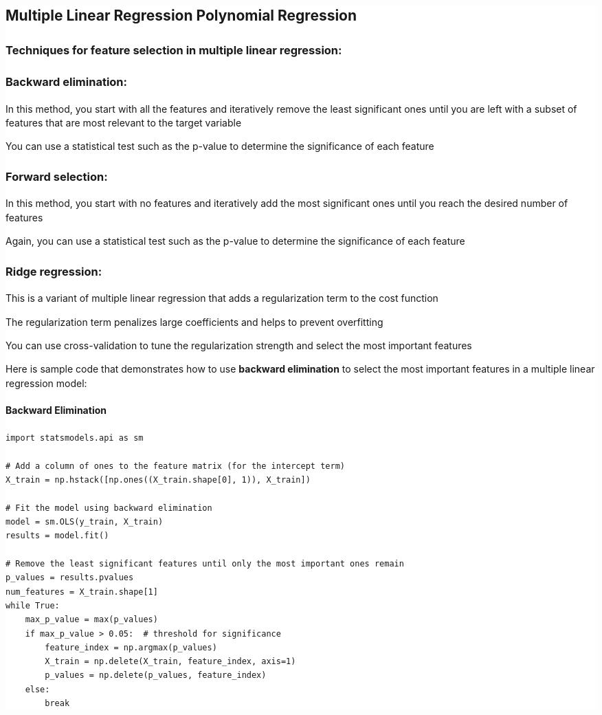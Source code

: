 ## Multiple Linear Regression Polynomial Regression
### Techniques for feature selection in multiple linear regression:

### Backward elimination: 
In this method, you start with all the features and iteratively remove the least significant ones 
until you are left with a subset of features that are most relevant to the target variable

You can use a statistical test such as the p-value to determine the significance of each feature

### Forward selection: 
In this method, you start with no features and iteratively add the most significant ones 
until you reach the desired number of features 

Again, you can use a statistical test such as the p-value to determine the significance of each feature

### Ridge regression: 
This is a variant of multiple linear regression that adds a regularization term to the cost function 

The regularization term penalizes large coefficients and helps to prevent overfitting

You can use cross-validation to tune the regularization strength and select the most important features

Here is sample code that demonstrates how to use **backward elimination** to select 
the most important features in a multiple linear regression model:

#### Backward Elimination
```
import statsmodels.api as sm

# Add a column of ones to the feature matrix (for the intercept term)
X_train = np.hstack([np.ones((X_train.shape[0], 1)), X_train])

# Fit the model using backward elimination
model = sm.OLS(y_train, X_train)
results = model.fit()

# Remove the least significant features until only the most important ones remain
p_values = results.pvalues
num_features = X_train.shape[1]
while True:
    max_p_value = max(p_values)
    if max_p_value > 0.05:  # threshold for significance
        feature_index = np.argmax(p_values)
        X_train = np.delete(X_train, feature_index, axis=1)
        p_values = np.delete(p_values, feature_index)
    else:
        break
```

